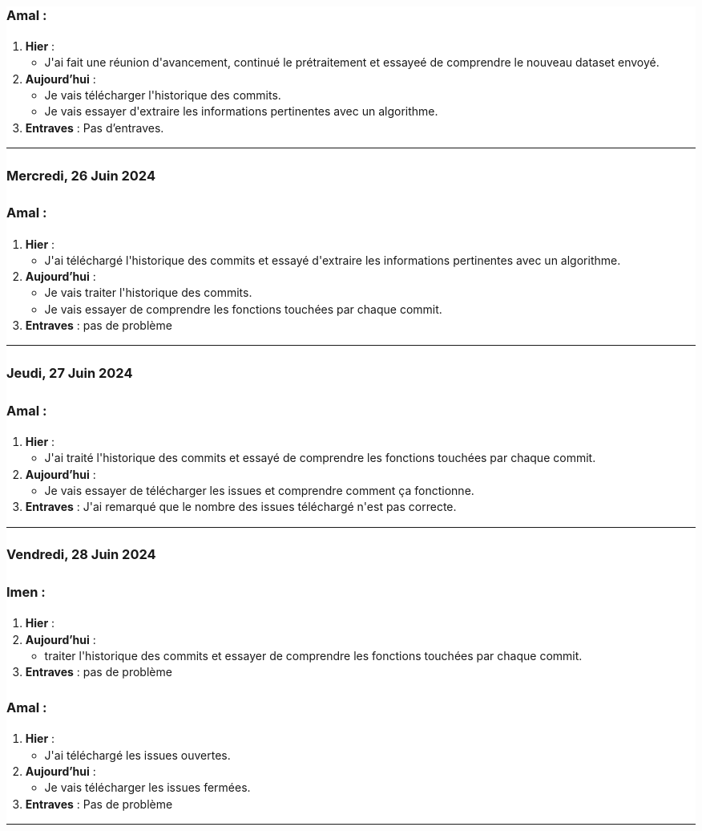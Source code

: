 ### Amal :

1. **Hier** :
   - J'ai fait une réunion d'avancement, continué le prétraitement et essayeé de comprendre le nouveau dataset envoyé.
2. **Aujourd’hui** :
   - Je vais télécharger l'historique des commits.
   - Je vais essayer d'extraire les informations pertinentes avec un algorithme.
3. **Entraves** : Pas d’entraves.

---

### Mercredi, 26 Juin 2024

### Amal :

1. **Hier** :
   - J'ai téléchargé l'historique des commits et essayé d'extraire les informations pertinentes avec un algorithme.
2. **Aujourd’hui** :
   - Je vais traiter l'historique des commits.
   - Je vais essayer de comprendre les fonctions touchées par chaque commit.
3. **Entraves** : pas de problème

---

### Jeudi, 27 Juin 2024

### Amal :

1. **Hier** :
   - J'ai traité l'historique des commits et essayé de comprendre les fonctions touchées par chaque commit.
2. **Aujourd’hui** :
   - Je vais essayer de télécharger les issues et comprendre comment ça fonctionne.
3. **Entraves** : J'ai remarqué que le nombre des issues téléchargé n'est pas correcte.

---

### Vendredi, 28 Juin 2024

### Imen :

1. **Hier** :
2. **Aujourd’hui** :
   - traiter l'historique des commits et essayer de comprendre les fonctions touchées par chaque commit.
3. **Entraves** : pas de problème

### Amal :

1. **Hier** :
   - J'ai téléchargé les issues ouvertes.
2. **Aujourd’hui** :
   - Je vais télécharger les issues fermées.
3. **Entraves** : Pas de problème

---